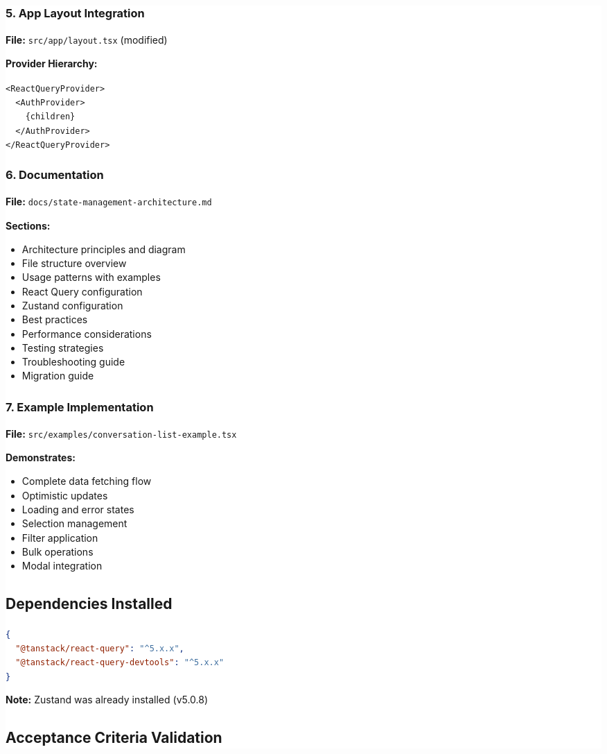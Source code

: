 ### 5. App Layout Integration
**File:** `src/app/layout.tsx` (modified)

**Provider Hierarchy:**
```
<ReactQueryProvider>
  <AuthProvider>
    {children}
  </AuthProvider>
</ReactQueryProvider>
```

### 6. Documentation
**File:** `docs/state-management-architecture.md`

**Sections:**
- Architecture principles and diagram
- File structure overview
- Usage patterns with examples
- React Query configuration
- Zustand configuration
- Best practices
- Performance considerations
- Testing strategies
- Troubleshooting guide
- Migration guide

### 7. Example Implementation
**File:** `src/examples/conversation-list-example.tsx`

**Demonstrates:**
- Complete data fetching flow
- Optimistic updates
- Loading and error states
- Selection management
- Filter application
- Bulk operations
- Modal integration

## Dependencies Installed

```json
{
  "@tanstack/react-query": "^5.x.x",
  "@tanstack/react-query-devtools": "^5.x.x"
}
```

**Note:** Zustand was already installed (v5.0.8)

## Acceptance Criteria Validation
